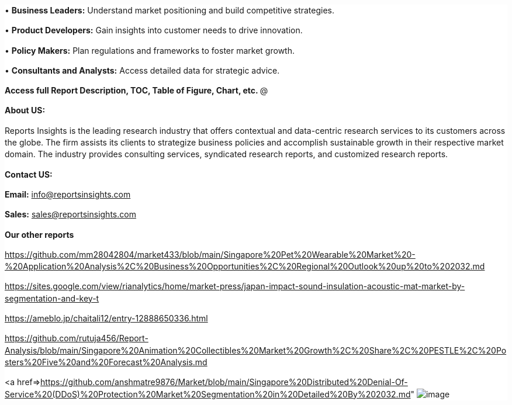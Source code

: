 • <strong>Business Leaders:</strong> Understand market positioning and build competitive strategies.

• <strong>Product Developers:</strong> Gain insights into customer needs to drive innovation.

• <strong>Policy Makers:</strong> Plan regulations and frameworks to foster market growth.

• <strong>Consultants and Analysts:</strong> Access detailed data for strategic advice.
</ul>
<strong>Access full Report Description, TOC, Table of Figure, Chart, etc. </strong>@  <a href= style=color:#0000ff;></a></font>

<strong><strong>About US</strong>:</strong>

Reports Insights is the leading research industry that offers contextual and data-centric research services to its customers across the globe. The firm assists its clients to strategize business policies and accomplish sustainable growth in their respective market domain. The industry provides consulting services, syndicated research reports, and customized research reports.

<strong>Contact US:</strong>

<p class=""""><b>Email:</b> <a href=mailto:info@reportsinsights.com>info@reportsinsights.com</a></p>
<p class=""""><b>Sales:</b> <a href=mailto:sales@reportsinsights.com>sales@reportsinsights.com</a></p>

<strong>Our other reports</strong>

<a href=https://github.com/mm28042804/market433/blob/main/Singapore%20Pet%20Wearable%20Market%20-%20Application%20Analysis%2C%20Business%20Opportunities%2C%20Regional%20Outlook%20up%20to%202032.md>https://github.com/mm28042804/market433/blob/main/Singapore%20Pet%20Wearable%20Market%20-%20Application%20Analysis%2C%20Business%20Opportunities%2C%20Regional%20Outlook%20up%20to%202032.md</a>

<a href=https://sites.google.com/view/rianalytics/home/market-press/japan-impact-sound-insulation-acoustic-mat-market-by-segmentation-and-key-t>https://sites.google.com/view/rianalytics/home/market-press/japan-impact-sound-insulation-acoustic-mat-market-by-segmentation-and-key-t</a>

<a href=https://ameblo.jp/chaitali12/entry-12888650336.html>https://ameblo.jp/chaitali12/entry-12888650336.html</a>

<a href=https://github.com/rutuja456/Report-Analysis/blob/main/Singapore%20Animation%20Collectibles%20Market%20Growth%2C%20Share%2C%20PESTLE%2C%20Posters%20Five%20and%20Forecast%20Analysis.md>https://github.com/rutuja456/Report-Analysis/blob/main/Singapore%20Animation%20Collectibles%20Market%20Growth%2C%20Share%2C%20PESTLE%2C%20Posters%20Five%20and%20Forecast%20Analysis.md</a>

<a href=>https://github.com/anshmatre9876/Market/blob/main/Singapore%20Distributed%20Denial-Of-Service%20(DDoS)%20Protection%20Market%20Segmentation%20in%20Detailed%20By%202032.md</a>"
![image](https://github.com/user-attachments/assets/c540c8aa-5d14-4b0d-bfdb-f0cebc95f527)
